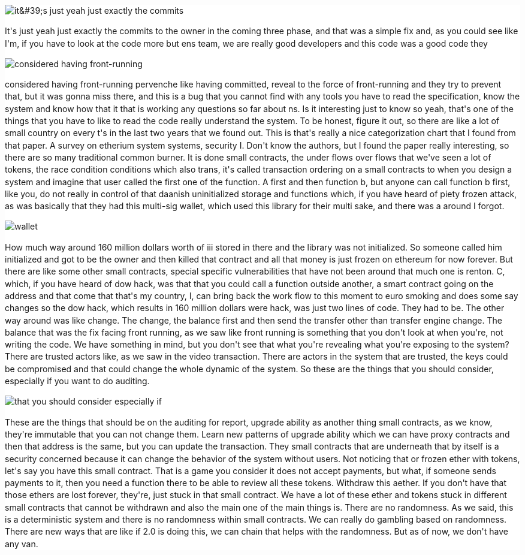 ![it&amp;#39;s just yeah just exactly the commits](https://www.videoticle.com/snapshot/video_CbMcTN/1639.69.png)

It's just yeah just exactly the commits to the owner in the coming three phase, and that was a simple fix and, as you could see like I'm, if you have to look at the code more but ens team, we are really good developers and this code was a good code they

![considered having front-running](https://www.videoticle.com/snapshot/video_CbMcTN/1657.559.png)

considered having front-running pervenche like having committed, reveal to the force of front-running and they try to prevent that, but it was gonna miss there, and this is a bug that you cannot find with any tools you have to read the specification, know the system and know how that it that is working any questions so far about ns. Is it interesting just to know so yeah, that's one of the things that you have to like to read the code really understand the system. To be honest, figure it out, so there are like a lot of small country on every t's in the last two years that we found out. This is that's really a nice categorization chart that I found from that paper. A survey on etherium system systems, security I. Don't know the authors, but I found the paper really interesting, so there are so many traditional common burner. It is done small contracts, the under flows over flows that we've seen a lot of tokens, the race condition conditions which also trans, it's called transaction ordering on a small contracts to when you design a system and imagine that user called the first one of the function. A first and then function b, but anyone can call function b first, like you, do not really in control of that daanish uninitialized storage and functions which, if you have heard of piety frozen attack, as was basically that they had this multi-sig wallet, which used this library for their multi sake, and there was a around I forgot.

![wallet](https://www.videoticle.com/snapshot/video_CbMcTN/1749.96.png)

How much way around 160 million dollars worth of iii stored in there and the library was not initialized. So someone called him initialized and got to be the owner and then killed that contract and all that money is just frozen on ethereum for now forever. But there are like some other small contracts, special specific vulnerabilities that have not been around that much one is renton. C, which, if you have heard of dow hack, was that that you could call a function outside another, a smart contract going on the address and that come that that's my country, I, can bring back the work flow to this moment to euro smoking and does some say changes so the dow hack, which results in 160 million dollars were hack, was just two lines of code. They had to be. The other way around was like change. The change, the balance first and then send the transfer other than transfer engine change. The balance that was the fix facing front running, as we saw like front running is something that you don't look at when you're, not writing the code. We have something in mind, but you don't see that what you're revealing what you're exposing to the system? There are trusted actors like, as we saw in the video transaction. There are actors in the system that are trusted, the keys could be compromised and that could change the whole dynamic of the system. So these are the things that you should consider, especially if you want to do auditing.

![that you should consider especially if](https://www.videoticle.com/snapshot/video_CbMcTN/1841.85.png)

These are the things that should be on the auditing for report, upgrade ability as another thing small contracts, as we know, they're immutable that you can not change them. Learn new patterns of upgrade ability which we can have proxy contracts and then that address is the same, but you can update the transaction. They small contracts that are underneath that by itself is a security concerned because it can change the behavior of the system without users. Not noticing that or frozen ether with tokens, let's say you have this small contract. That is a game you consider it does not accept payments, but what, if someone sends payments to it, then you need a function there to be able to review all these tokens. Withdraw this aether. If you don't have that those ethers are lost forever, they're, just stuck in that small contract. We have a lot of these ether and tokens stuck in different small contracts that cannot be withdrawn and also the main one of the main things is. There are no randomness. As we said, this is a deterministic system and there is no randomness within small contracts. We can really do gambling based on randomness. There are new ways that are like if 2.0 is doing this, we can chain that helps with the randomness. But as of now, we don't have any van.
